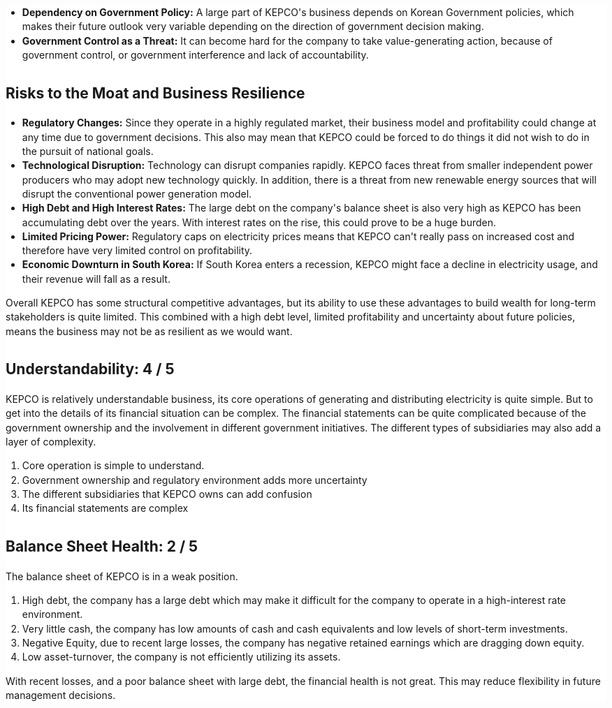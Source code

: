 *   **Dependency on Government Policy:** A large part of KEPCO's business depends on Korean Government policies, which makes their future outlook very variable depending on the direction of government decision making.
*   **Government Control as a Threat:** It can become hard for the company to take value-generating action, because of government control, or government interference and lack of accountability.

## Risks to the Moat and Business Resilience
*  **Regulatory Changes:** Since they operate in a highly regulated market, their business model and profitability could change at any time due to government decisions. This also may mean that KEPCO could be forced to do things it did not wish to do in the pursuit of national goals.
*   **Technological Disruption:** Technology can disrupt companies rapidly. KEPCO faces threat from smaller independent power producers who may adopt new technology quickly. In addition, there is a threat from new renewable energy sources that will disrupt the conventional power generation model.
*  **High Debt and High Interest Rates:** The large debt on the company's balance sheet is also very high as KEPCO has been accumulating debt over the years. With interest rates on the rise, this could prove to be a huge burden.
*  **Limited Pricing Power:** Regulatory caps on electricity prices means that KEPCO can't really pass on increased cost and therefore have very limited control on profitability.
*  **Economic Downturn in South Korea:** If South Korea enters a recession, KEPCO might face a decline in electricity usage, and their revenue will fall as a result.

Overall KEPCO has some structural competitive advantages, but its ability to use these advantages to build wealth for long-term stakeholders is quite limited. This combined with a high debt level, limited profitability and uncertainty about future policies, means the business may not be as resilient as we would want.

## Understandability: 4 / 5
KEPCO is relatively understandable business, its core operations of generating and distributing electricity is quite simple. But to get into the details of its financial situation can be complex. The financial statements can be quite complicated because of the government ownership and the involvement in different government initiatives. The different types of subsidiaries may also add a layer of complexity.
1.  Core operation is simple to understand.
2. Government ownership and regulatory environment adds more uncertainty
3. The different subsidiaries that KEPCO owns can add confusion
4. Its financial statements are complex

## Balance Sheet Health: 2 / 5
The balance sheet of KEPCO is in a weak position.
1. High debt, the company has a large debt which may make it difficult for the company to operate in a high-interest rate environment.
2. Very little cash, the company has low amounts of cash and cash equivalents and low levels of short-term investments.
3. Negative Equity, due to recent large losses, the company has negative retained earnings which are dragging down equity.
4. Low asset-turnover, the company is not efficiently utilizing its assets.

With recent losses, and a poor balance sheet with large debt, the financial health is not great. This may reduce flexibility in future management decisions.

